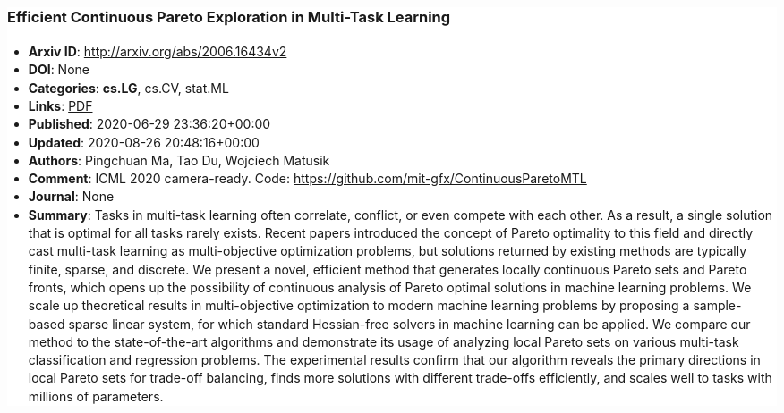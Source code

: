 

### Efficient Continuous Pareto Exploration in Multi-Task Learning
- **Arxiv ID**: http://arxiv.org/abs/2006.16434v2
- **DOI**: None
- **Categories**: **cs.LG**, cs.CV, stat.ML
- **Links**: [PDF](http://arxiv.org/pdf/2006.16434v2)
- **Published**: 2020-06-29 23:36:20+00:00
- **Updated**: 2020-08-26 20:48:16+00:00
- **Authors**: Pingchuan Ma, Tao Du, Wojciech Matusik
- **Comment**: ICML 2020 camera-ready. Code:
  https://github.com/mit-gfx/ContinuousParetoMTL
- **Journal**: None
- **Summary**: Tasks in multi-task learning often correlate, conflict, or even compete with each other. As a result, a single solution that is optimal for all tasks rarely exists. Recent papers introduced the concept of Pareto optimality to this field and directly cast multi-task learning as multi-objective optimization problems, but solutions returned by existing methods are typically finite, sparse, and discrete. We present a novel, efficient method that generates locally continuous Pareto sets and Pareto fronts, which opens up the possibility of continuous analysis of Pareto optimal solutions in machine learning problems. We scale up theoretical results in multi-objective optimization to modern machine learning problems by proposing a sample-based sparse linear system, for which standard Hessian-free solvers in machine learning can be applied. We compare our method to the state-of-the-art algorithms and demonstrate its usage of analyzing local Pareto sets on various multi-task classification and regression problems. The experimental results confirm that our algorithm reveals the primary directions in local Pareto sets for trade-off balancing, finds more solutions with different trade-offs efficiently, and scales well to tasks with millions of parameters.



